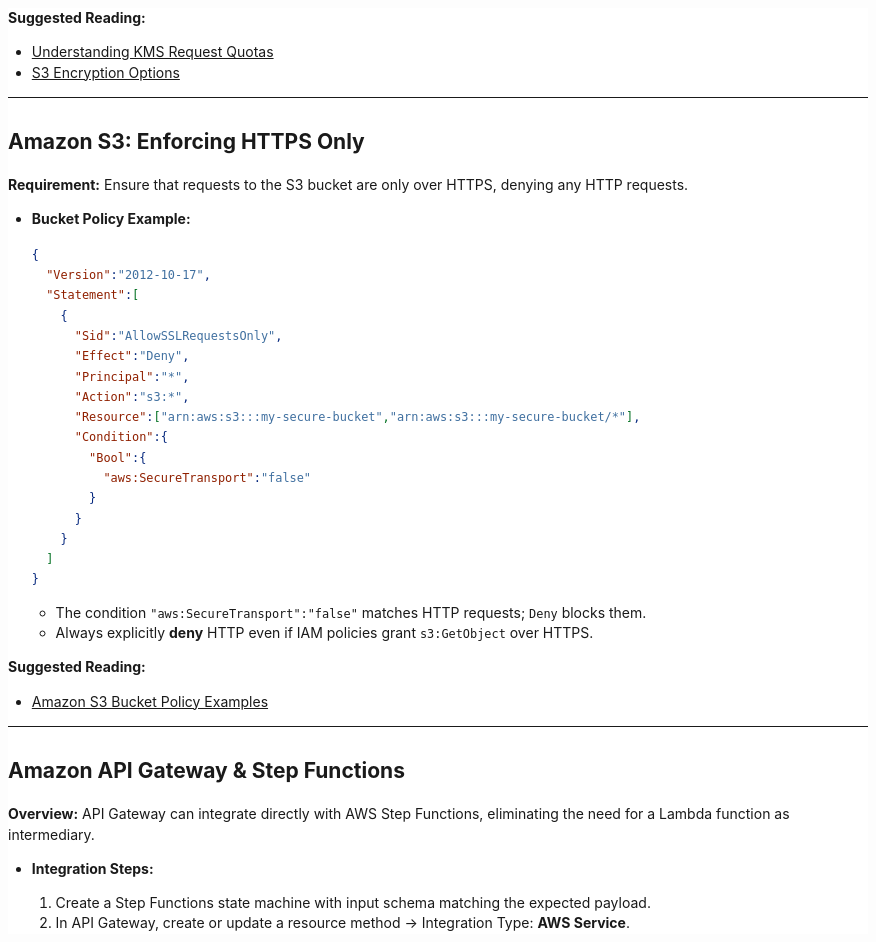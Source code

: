 **Suggested Reading:**

* [Understanding KMS Request Quotas](https://docs.aws.amazon.com/kms/latest/developerguide/service_limits.html)
* [S3 Encryption Options](https://docs.aws.amazon.com/AmazonS3/latest/dev/serv-side-encryption.html)

---

## Amazon S3: Enforcing HTTPS Only

**Requirement:**
Ensure that requests to the S3 bucket are only over HTTPS, denying any HTTP requests.

* **Bucket Policy Example:**

  ```json
  {
    "Version":"2012-10-17",
    "Statement":[
      {
        "Sid":"AllowSSLRequestsOnly",
        "Effect":"Deny",
        "Principal":"*",
        "Action":"s3:*",
        "Resource":["arn:aws:s3:::my-secure-bucket","arn:aws:s3:::my-secure-bucket/*"],
        "Condition":{
          "Bool":{
            "aws:SecureTransport":"false"
          }
        }
      }
    ]
  }
  ```

  * The condition `"aws:SecureTransport":"false"` matches HTTP requests; `Deny` blocks them.
  * Always explicitly **deny** HTTP even if IAM policies grant `s3:GetObject` over HTTPS.

**Suggested Reading:**

* [Amazon S3 Bucket Policy Examples](https://docs.aws.amazon.com/AmazonS3/latest/userguide/example-bucket-policies.html)

---

## Amazon API Gateway & Step Functions

**Overview:**
API Gateway can integrate directly with AWS Step Functions, eliminating the need for a Lambda function as intermediary.

* **Integration Steps:**

  1. Create a Step Functions state machine with input schema matching the expected payload.
  2. In API Gateway, create or update a resource method → Integration Type: **AWS Service**.
